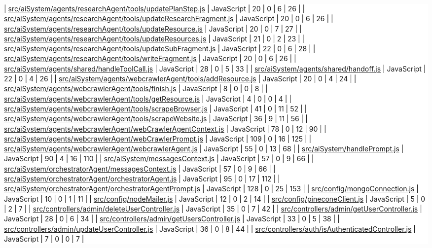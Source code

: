 | [src/aiSystem/agents/researchAgent/tools/updatePlanStep.js](/src/aiSystem/agents/researchAgent/tools/updatePlanStep.js)                                     | JavaScript |   20 |       0 |     6 |    26 |
| [src/aiSystem/agents/researchAgent/tools/updateResearchFragment.js](/src/aiSystem/agents/researchAgent/tools/updateResearchFragment.js)                     | JavaScript |   20 |       0 |     6 |    26 |
| [src/aiSystem/agents/researchAgent/tools/updateResource.js](/src/aiSystem/agents/researchAgent/tools/updateResource.js)                                     | JavaScript |   20 |       0 |     7 |    27 |
| [src/aiSystem/agents/researchAgent/tools/updateResources.js](/src/aiSystem/agents/researchAgent/tools/updateResources.js)                                   | JavaScript |   21 |       0 |     2 |    23 |
| [src/aiSystem/agents/researchAgent/tools/updateSubFragment.js](/src/aiSystem/agents/researchAgent/tools/updateSubFragment.js)                               | JavaScript |   22 |       0 |     6 |    28 |
| [src/aiSystem/agents/researchAgent/tools/writeFragment.js](/src/aiSystem/agents/researchAgent/tools/writeFragment.js)                                       | JavaScript |   20 |       0 |     6 |    26 |
| [src/aiSystem/agents/shared/handleToolCall.js](/src/aiSystem/agents/shared/handleToolCall.js)                                                               | JavaScript |   28 |       0 |     5 |    33 |
| [src/aiSystem/agents/shared/handoff.js](/src/aiSystem/agents/shared/handoff.js)                                                                             | JavaScript |   22 |       0 |     4 |    26 |
| [src/aiSystem/agents/webcrawlerAgent/tools/addResource.js](/src/aiSystem/agents/webcrawlerAgent/tools/addResource.js)                                       | JavaScript |   20 |       0 |     4 |    24 |
| [src/aiSystem/agents/webcrawlerAgent/tools/finish.js](/src/aiSystem/agents/webcrawlerAgent/tools/finish.js)                                                 | JavaScript |    8 |       0 |     0 |     8 |
| [src/aiSystem/agents/webcrawlerAgent/tools/getResource.js](/src/aiSystem/agents/webcrawlerAgent/tools/getResource.js)                                       | JavaScript |    4 |       0 |     0 |     4 |
| [src/aiSystem/agents/webcrawlerAgent/tools/scrapeBrowser.js](/src/aiSystem/agents/webcrawlerAgent/tools/scrapeBrowser.js)                                   | JavaScript |   41 |       0 |    11 |    52 |
| [src/aiSystem/agents/webcrawlerAgent/tools/scrapeWebsite.js](/src/aiSystem/agents/webcrawlerAgent/tools/scrapeWebsite.js)                                   | JavaScript |   36 |       9 |    11 |    56 |
| [src/aiSystem/agents/webcrawlerAgent/webCrawlerAgentContext.js](/src/aiSystem/agents/webcrawlerAgent/webCrawlerAgentContext.js)                             | JavaScript |   78 |       0 |    12 |    90 |
| [src/aiSystem/agents/webcrawlerAgent/webCrawlerPrompt.js](/src/aiSystem/agents/webcrawlerAgent/webCrawlerPrompt.js)                                         | JavaScript |  109 |       0 |    16 |   125 |
| [src/aiSystem/agents/webcrawlerAgent/webcrawlerAgent.js](/src/aiSystem/agents/webcrawlerAgent/webcrawlerAgent.js)                                           | JavaScript |   55 |       0 |    13 |    68 |
| [src/aiSystem/handlePrompt.js](/src/aiSystem/handlePrompt.js)                                                                                               | JavaScript |   90 |       4 |    16 |   110 |
| [src/aiSystem/messagesContext.js](/src/aiSystem/messagesContext.js)                                                                                         | JavaScript |   57 |       0 |     9 |    66 |
| [src/aiSystem/orchestratorAgent/messagesContext.js](/src/aiSystem/orchestratorAgent/messagesContext.js)                                                     | JavaScript |   57 |       0 |     9 |    66 |
| [src/aiSystem/orchestratorAgent/orchestratorAgent.js](/src/aiSystem/orchestratorAgent/orchestratorAgent.js)                                                 | JavaScript |   95 |       0 |    17 |   112 |
| [src/aiSystem/orchestratorAgent/orchestratorAgentPrompt.js](/src/aiSystem/orchestratorAgent/orchestratorAgentPrompt.js)                                     | JavaScript |  128 |       0 |    25 |   153 |
| [src/config/mongoConnection.js](/src/config/mongoConnection.js)                                                                                             | JavaScript |   10 |       0 |     1 |    11 |
| [src/config/nodeMailer.js](/src/config/nodeMailer.js)                                                                                                       | JavaScript |   12 |       0 |     2 |    14 |
| [src/config/pineconeClient.js](/src/config/pineconeClient.js)                                                                                               | JavaScript |    5 |       0 |     2 |     7 |
| [src/controllers/admin/deleteUserController.js](/src/controllers/admin/deleteUserController.js)                                                             | JavaScript |   35 |       0 |     7 |    42 |
| [src/controllers/admin/getUserController.js](/src/controllers/admin/getUserController.js)                                                                   | JavaScript |   28 |       0 |     6 |    34 |
| [src/controllers/admin/getUsersController.js](/src/controllers/admin/getUsersController.js)                                                                 | JavaScript |   33 |       0 |     5 |    38 |
| [src/controllers/admin/updateUserController.js](/src/controllers/admin/updateUserController.js)                                                             | JavaScript |   36 |       0 |     8 |    44 |
| [src/controllers/auth/isAuthenticatedController.js](/src/controllers/auth/isAuthenticatedController.js)                                                     | JavaScript |    7 |       0 |     0 |     7 |